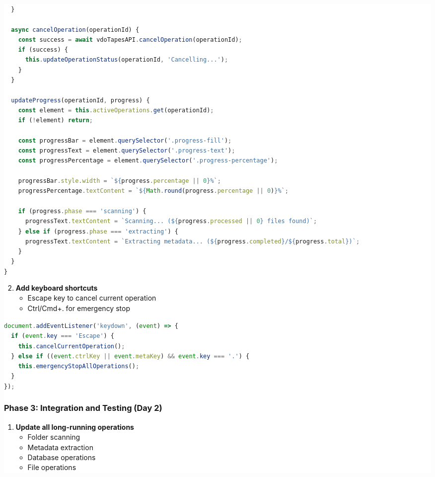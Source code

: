 ```javascript
  }

  async cancelOperation(operationId) {
    const success = await vdoTapesAPI.cancelOperation(operationId);
    if (success) {
      this.updateOperationStatus(operationId, 'Cancelling...');
    }
  }

  updateProgress(operationId, progress) {
    const element = this.activeOperations.get(operationId);
    if (!element) return;

    const progressBar = element.querySelector('.progress-fill');
    const progressText = element.querySelector('.progress-text');
    const progressPercentage = element.querySelector('.progress-percentage');

    progressBar.style.width = `${progress.percentage || 0}%`;
    progressPercentage.textContent = `${Math.round(progress.percentage || 0)}%`;

    if (progress.phase === 'scanning') {
      progressText.textContent = `Scanning... (${progress.processed || 0} files found)`;
    } else if (progress.phase === 'extracting') {
      progressText.textContent = `Extracting metadata... (${progress.completed}/${progress.total})`;
    }
  }
}
```

2. **Add keyboard shortcuts**
   - Escape key to cancel current operation
   - Ctrl/Cmd+. for emergency stop

```javascript
document.addEventListener('keydown', (event) => {
  if (event.key === 'Escape') {
    this.cancelCurrentOperation();
  } else if ((event.ctrlKey || event.metaKey) && event.key === '.') {
    this.emergencyStopAllOperations();
  }
});
```

### Phase 3: Integration and Testing (Day 2)

1. **Update all long-running operations**
   - Folder scanning
   - Metadata extraction
   - Database operations
   - File operations
